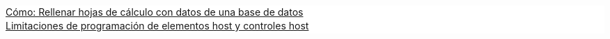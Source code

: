  [Cómo: Rellenar hojas de cálculo con datos de una base de datos](../vsto/how-to-populate-worksheets-with-data-from-a-database.md)   
 [Limitaciones de programación de elementos host y controles host](../vsto/programmatic-limitations-of-host-items-and-host-controls.md)  
  
  